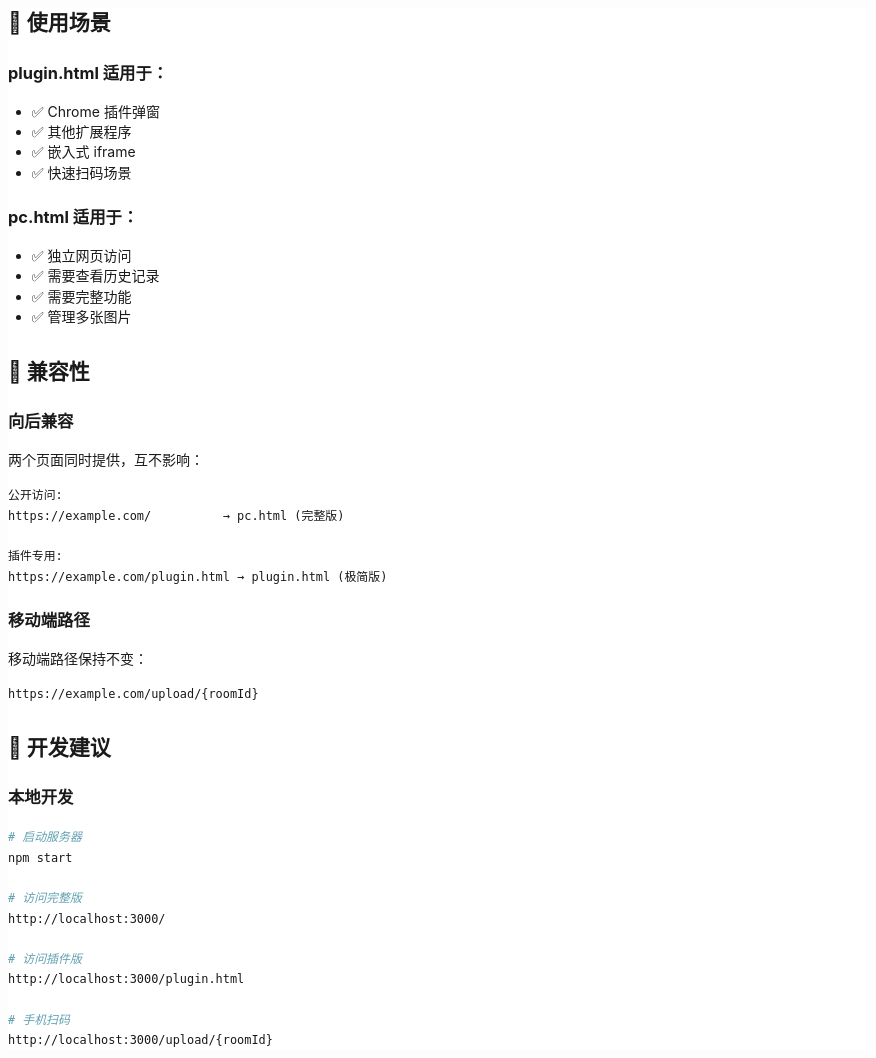 ## 🎯 使用场景

### plugin.html 适用于：
- ✅ Chrome 插件弹窗
- ✅ 其他扩展程序
- ✅ 嵌入式 iframe
- ✅ 快速扫码场景

### pc.html 适用于：
- ✅ 独立网页访问
- ✅ 需要查看历史记录
- ✅ 需要完整功能
- ✅ 管理多张图片

## 🔄 兼容性

### 向后兼容

两个页面同时提供，互不影响：

```
公开访问:
https://example.com/          → pc.html (完整版)

插件专用:
https://example.com/plugin.html → plugin.html (极简版)
```

### 移动端路径

移动端路径保持不变：

```
https://example.com/upload/{roomId}
```

## 📝 开发建议

### 本地开发

```bash
# 启动服务器
npm start

# 访问完整版
http://localhost:3000/

# 访问插件版
http://localhost:3000/plugin.html

# 手机扫码
http://localhost:3000/upload/{roomId}
```
